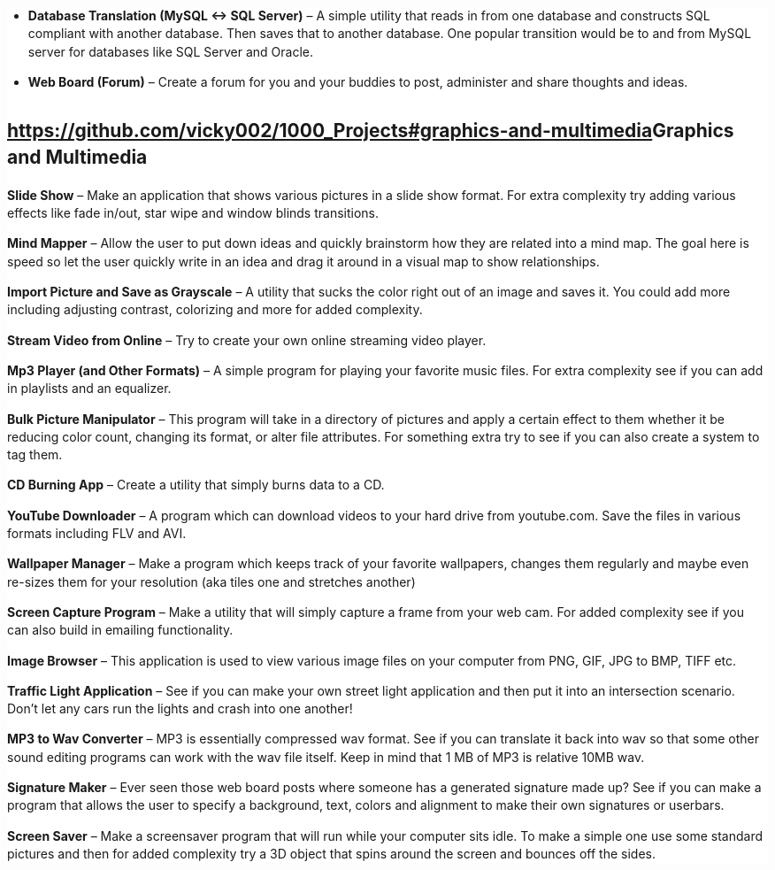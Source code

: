 *   **Database Translation (MySQL <-> SQL Server)** – A simple utility that reads in from one database and constructs SQL compliant with another database. Then saves that to another database. One popular transition would be to and from MySQL server for databases like SQL Server and Oracle.
    
*   **Web Board (Forum)** – Create a forum for you and your buddies to post, administer and share thoughts and ideas.
    

## <https://github.com/vicky002/1000_Projects#graphics-and-multimedia>Graphics and Multimedia

**Slide Show** – Make an application that shows various pictures in a slide show format. For extra complexity try adding various effects like fade in/out, star wipe and window blinds transitions.

**Mind Mapper** – Allow the user to put down ideas and quickly brainstorm how they are related into a mind map. The goal here is speed so let the user quickly write in an idea and drag it around in a visual map to show relationships.

**Import Picture and Save as Grayscale** – A utility that sucks the color right out of an image and saves it. You could add more including adjusting contrast, colorizing and more for added complexity.

**Stream Video from Online** – Try to create your own online streaming video player.

**Mp3 Player (and Other Formats)** – A simple program for playing your favorite music files. For extra complexity see if you can add in playlists and an equalizer.

**Bulk Picture Manipulator** – This program will take in a directory of pictures and apply a certain effect to them whether it be reducing color count, changing its format, or alter file attributes. For something extra try to see if you can also create a system to tag them.

**CD Burning App** – Create a utility that simply burns data to a CD.

**YouTube Downloader** – A program which can download videos to your hard drive from youtube.com. Save the files in various formats including FLV and AVI.

**Wallpaper Manager** – Make a program which keeps track of your favorite wallpapers, changes them regularly and maybe even re-sizes them for your resolution (aka tiles one and stretches another)

**Screen Capture Program** – Make a utility that will simply capture a frame from your web cam. For added complexity see if you can also build in emailing functionality.

**Image Browser** – This application is used to view various image files on your computer from PNG, GIF, JPG to BMP, TIFF etc.

**Traffic Light Application** – See if you can make your own street light application and then put it into an intersection scenario. Don’t let any cars run the lights and crash into one another!

**MP3 to Wav Converter** – MP3 is essentially compressed wav format. See if you can translate it back into wav so that some other sound editing programs can work with the wav file itself. Keep in mind that 1 MB of MP3 is relative 10MB wav.

**Signature Maker** – Ever seen those web board posts where someone has a generated signature made up? See if you can make a program that allows the user to specify a background, text, colors and alignment to make their own signatures or userbars.

**Screen Saver** – Make a screensaver program that will run while your computer sits idle. To make a simple one use some standard pictures and then for added complexity try a 3D object that spins around the screen and bounces off the sides.

